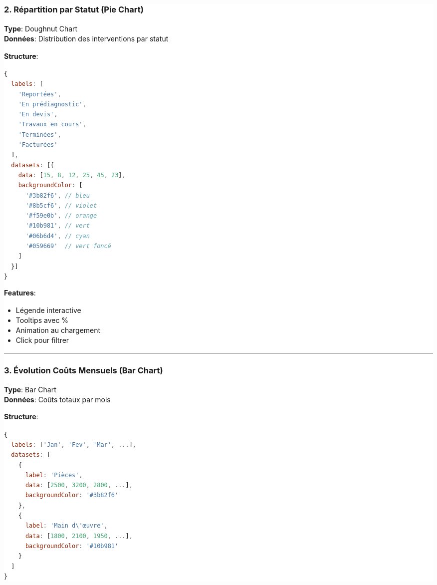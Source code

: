 
### 2. Répartition par Statut (Pie Chart)

**Type**: Doughnut Chart  
**Données**: Distribution des interventions par statut

**Structure**:
```javascript
{
  labels: [
    'Reportées',
    'En prédiagnostic',
    'En devis',
    'Travaux en cours',
    'Terminées',
    'Facturées'
  ],
  datasets: [{
    data: [15, 8, 12, 25, 45, 23],
    backgroundColor: [
      '#3b82f6', // bleu
      '#8b5cf6', // violet
      '#f59e0b', // orange
      '#10b981', // vert
      '#06b6d4', // cyan
      '#059669'  // vert foncé
    ]
  }]
}
```

**Features**:
- Légende interactive
- Tooltips avec %
- Animation au chargement
- Click pour filtrer

---

### 3. Évolution Coûts Mensuels (Bar Chart)

**Type**: Bar Chart  
**Données**: Coûts totaux par mois

**Structure**:
```javascript
{
  labels: ['Jan', 'Fev', 'Mar', ...],
  datasets: [
    {
      label: 'Pièces',
      data: [2500, 3200, 2800, ...],
      backgroundColor: '#3b82f6'
    },
    {
      label: 'Main d\'œuvre',
      data: [1800, 2100, 1950, ...],
      backgroundColor: '#10b981'
    }
  ]
}
```
